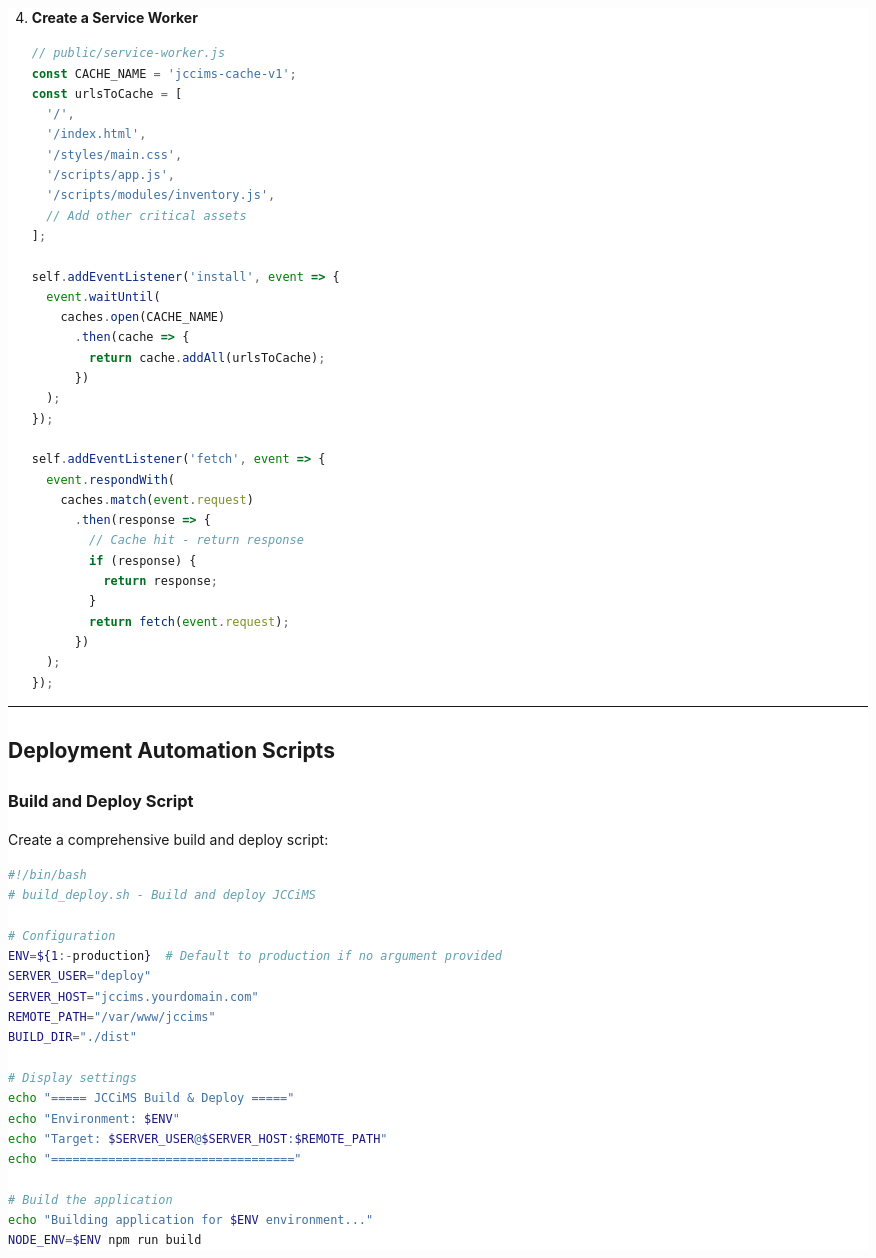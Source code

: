 4. **Create a Service Worker**
   ```javascript
   // public/service-worker.js
   const CACHE_NAME = 'jccims-cache-v1';
   const urlsToCache = [
     '/',
     '/index.html',
     '/styles/main.css',
     '/scripts/app.js',
     '/scripts/modules/inventory.js',
     // Add other critical assets
   ];

   self.addEventListener('install', event => {
     event.waitUntil(
       caches.open(CACHE_NAME)
         .then(cache => {
           return cache.addAll(urlsToCache);
         })
     );
   });

   self.addEventListener('fetch', event => {
     event.respondWith(
       caches.match(event.request)
         .then(response => {
           // Cache hit - return response
           if (response) {
             return response;
           }
           return fetch(event.request);
         })
     );
   });
   ```

---

## Deployment Automation Scripts

### Build and Deploy Script

Create a comprehensive build and deploy script:

```bash
#!/bin/bash
# build_deploy.sh - Build and deploy JCCiMS

# Configuration
ENV=${1:-production}  # Default to production if no argument provided
SERVER_USER="deploy"
SERVER_HOST="jccims.yourdomain.com"
REMOTE_PATH="/var/www/jccims"
BUILD_DIR="./dist"

# Display settings
echo "===== JCCiMS Build & Deploy ====="
echo "Environment: $ENV"
echo "Target: $SERVER_USER@$SERVER_HOST:$REMOTE_PATH"
echo "=================================="

# Build the application
echo "Building application for $ENV environment..."
NODE_ENV=$ENV npm run build
```